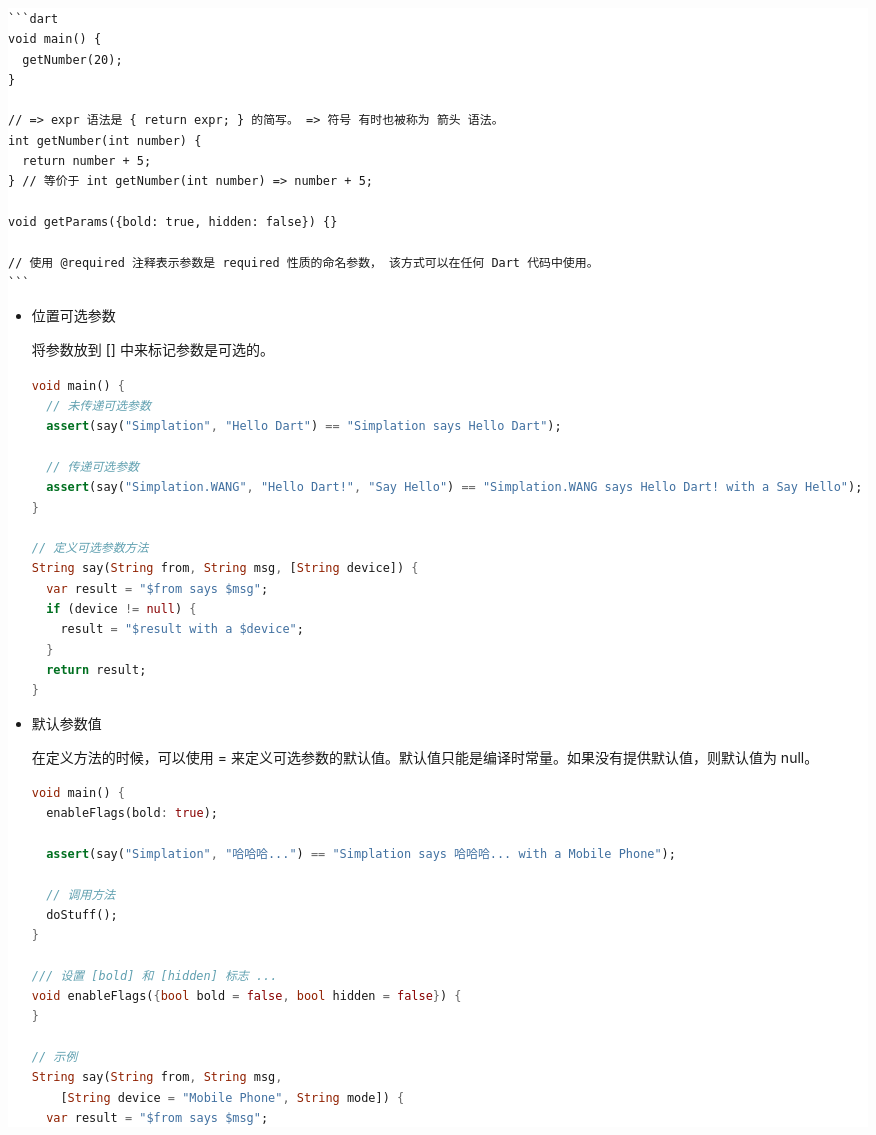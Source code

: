     ```dart
    void main() {
      getNumber(20);
    }
    
    // => expr 语法是 { return expr; } 的简写。 => 符号 有时也被称为 箭头 语法。
    int getNumber(int number) {
      return number + 5;
    } // 等价于 int getNumber(int number) => number + 5;
    
    void getParams({bold: true, hidden: false}) {}
    
    // 使用 @required 注释表示参数是 required 性质的命名参数， 该方式可以在任何 Dart 代码中使用。
    ```

  - 位置可选参数

    将参数放到 [] 中来标记参数是可选的。

    ```dart
    void main() {
      // 未传递可选参数
      assert(say("Simplation", "Hello Dart") == "Simplation says Hello Dart");
    
      // 传递可选参数
      assert(say("Simplation.WANG", "Hello Dart!", "Say Hello") == "Simplation.WANG says Hello Dart! with a Say Hello");
    }
    
    // 定义可选参数方法
    String say(String from, String msg, [String device]) {
      var result = "$from says $msg";
      if (device != null) {
        result = "$result with a $device";
      }
      return result;
    }
    ```

  - 默认参数值

    在定义方法的时候，可以使用 = 来定义可选参数的默认值。默认值只能是编译时常量。如果没有提供默认值，则默认值为 null。

    ```dart
    void main() {
      enableFlags(bold: true);
        
      assert(say("Simplation", "哈哈哈...") == "Simplation says 哈哈哈... with a Mobile Phone");
      
      // 调用方法
      doStuff();
    }
    
    /// 设置 [bold] 和 [hidden] 标志 ...
    void enableFlags({bool bold = false, bool hidden = false}) {
    }
    
    // 示例
    String say(String from, String msg,
        [String device = "Mobile Phone", String mode]) {
      var result = "$from says $msg";
    